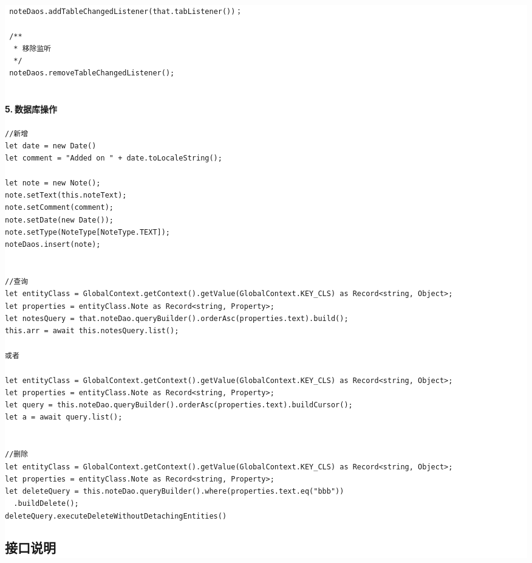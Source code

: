  ```
  noteDaos.addTableChangedListener(that.tabListener())；
  
  /**
   * 移除监听
   */
  noteDaos.removeTableChangedListener();
      
 ```

#### 5. 数据库操作

```
//新增
let date = new Date()
let comment = "Added on " + date.toLocaleString();

let note = new Note();
note.setText(this.noteText);
note.setComment(comment);
note.setDate(new Date());
note.setType(NoteType[NoteType.TEXT]);
noteDaos.insert(note);


//查询
let entityClass = GlobalContext.getContext().getValue(GlobalContext.KEY_CLS) as Record<string, Object>;
let properties = entityClass.Note as Record<string, Property>;
let notesQuery = that.noteDao.queryBuilder().orderAsc(properties.text).build();
this.arr = await this.notesQuery.list();

或者

let entityClass = GlobalContext.getContext().getValue(GlobalContext.KEY_CLS) as Record<string, Object>;
let properties = entityClass.Note as Record<string, Property>;
let query = this.noteDao.queryBuilder().orderAsc(properties.text).buildCursor();
let a = await query.list();


//删除
let entityClass = GlobalContext.getContext().getValue(GlobalContext.KEY_CLS) as Record<string, Object>;
let properties = entityClass.Note as Record<string, Property>;
let deleteQuery = this.noteDao.queryBuilder().where(properties.text.eq("bbb"))
  .buildDelete();
deleteQuery.executeDeleteWithoutDetachingEntities()
```

## 接口说明
